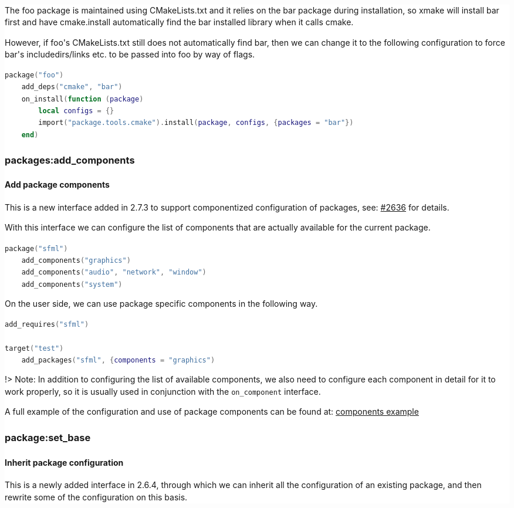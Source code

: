 The foo package is maintained using CMakeLists.txt and it relies on the bar package during installation, so xmake will install bar first and have cmake.install automatically find the bar installed library when it calls cmake.

However, if foo's CMakeLists.txt still does not automatically find bar, then we can change it to the following configuration to force bar's includedirs/links etc. to be passed into foo by way of flags.

```lua
package("foo")
    add_deps("cmake", "bar")
    on_install(function (package)
        local configs = {}
        import("package.tools.cmake").install(package, configs, {packages = "bar"})
    end)
```

### packages:add_components

#### Add package components

This is a new interface added in 2.7.3 to support componentized configuration of packages, see: [#2636](https://github.com/xmake-io/xmake/issues/2636) for details.

With this interface we can configure the list of components that are actually available for the current package.

```lua
package("sfml")
    add_components("graphics")
    add_components("audio", "network", "window")
    add_components("system")
```

On the user side, we can use package specific components in the following way.

```lua
add_requires("sfml")

target("test")
    add_packages("sfml", {components = "graphics")
```

!> Note: In addition to configuring the list of available components, we also need to configure each component in detail for it to work properly, so it is usually used in conjunction with the `on_component` interface.

A full example of the configuration and use of package components can be found at: [components example](https://github.com/xmake-io/xmake/blob/master/tests/projects/package/components/xmake.lua)

### package:set_base

#### Inherit package configuration

This is a newly added interface in 2.6.4, through which we can inherit all the configuration of an existing package, and then rewrite some of the configuration on this basis.
